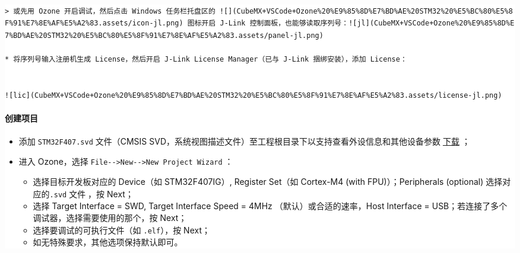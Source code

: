 	> 或先用 Ozone 开启调试，然后点击 Windows 任务栏托盘区的 ![](CubeMX+VSCode+Ozone%20%E9%85%8D%E7%BD%AE%20STM32%20%E5%BC%80%E5%8F%91%E7%8E%AF%E5%A2%83.assets/icon-jl.png) 图标开启 J-Link 控制面板，也能够读取序列号：![jl](CubeMX+VSCode+Ozone%20%E9%85%8D%E7%BD%AE%20STM32%20%E5%BC%80%E5%8F%91%E7%8E%AF%E5%A2%83.assets/panel-jl.png)

	* 将序列号输入注册机生成 License，然后开启 J-Link License Manager（已与 J-Link 捆绑安装），添加 License：
	  
	
	![lic](CubeMX+VSCode+Ozone%20%E9%85%8D%E7%BD%AE%20STM32%20%E5%BC%80%E5%8F%91%E7%8E%AF%E5%A2%83.assets/license-jl.png)

#### 创建项目

* 添加 `STM32F407.svd` 文件（CMSIS SVD，系统视图描述文件）至工程根目录下以支持查看外设信息和其他设备参数 [下载](https://g6ursaxeei.feishu.cn/wiki/wikcno8IDCTKHQWGDTOOzQFLyMg) ； 

* 进入 Ozone，选择 `File-->New-->New Project Wizard` ：
    * 选择目标开发板对应的 Device（如 STM32F407IG）, Register Set（如 Cortex-M4 (with FPU)）；Peripherals (optional) 选择对应的`.svd` 文件 ，按 Next；
    * 选择 Target Interface = SWD, Target Interface Speed  = 4MHz （默认）或合适的速率，Host Interface = USB；若连接了多个调试器，选择需要使用的那个，按 Next；
    * 选择要调试的可执行文件（如 `.elf`），按 Next；
    * 如无特殊要求，其他选项保持默认即可。
